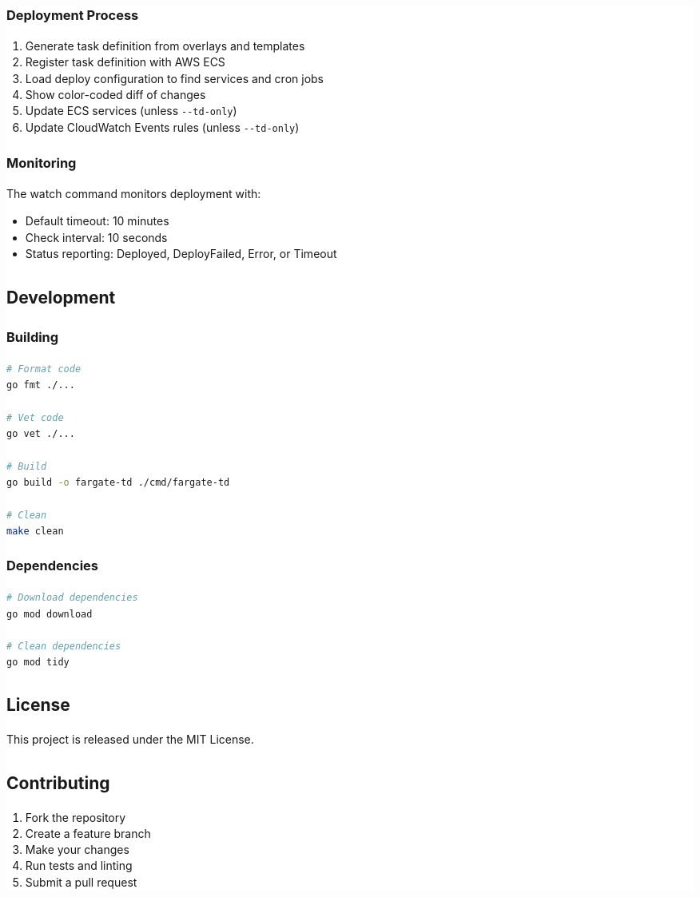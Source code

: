### Deployment Process

1. Generate task definition from overlays and templates
2. Register task definition with AWS ECS
3. Load deploy configuration to find services and cron jobs
4. Show color-coded diff of changes
5. Update ECS services (unless `--td-only`)
6. Update CloudWatch Events rules (unless `--td-only`)

### Monitoring

The watch command monitors deployment with:
- Default timeout: 10 minutes
- Check interval: 10 seconds
- Status reporting: Deployed, DeployFailed, Error, or Timeout

## Development

### Building

```bash
# Format code
go fmt ./...

# Vet code
go vet ./...

# Build
go build -o fargate-td ./cmd/fargate-td

# Clean
make clean
```

### Dependencies

```bash
# Download dependencies
go mod download

# Clean dependencies
go mod tidy
```

## License

This project is released under the MIT License.

## Contributing

1. Fork the repository
2. Create a feature branch
3. Make your changes
4. Run tests and linting
5. Submit a pull request